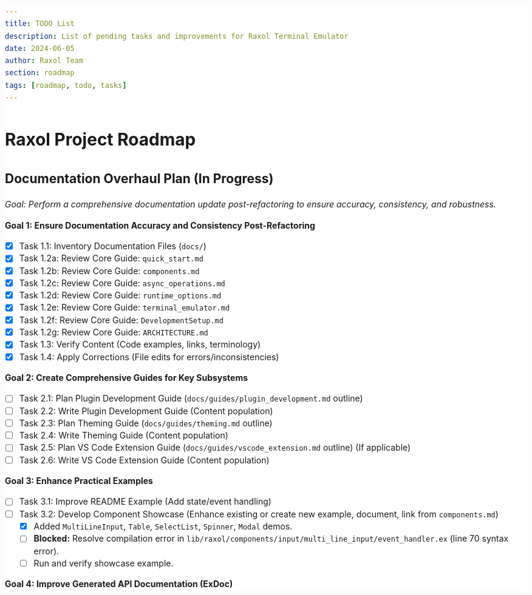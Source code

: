 ```yaml
---
title: TODO List
description: List of pending tasks and improvements for Raxol Terminal Emulator
date: 2024-06-05
author: Raxol Team
section: roadmap
tags: [roadmap, todo, tasks]
---
```


# Raxol Project Roadmap

## Documentation Overhaul Plan (In Progress)

_Goal: Perform a comprehensive documentation update post-refactoring to ensure accuracy, consistency, and robustness._

**Goal 1: Ensure Documentation Accuracy and Consistency Post-Refactoring**

- [x] Task 1.1: Inventory Documentation Files (`docs/`)
- [x] Task 1.2a: Review Core Guide: `quick_start.md`
- [x] Task 1.2b: Review Core Guide: `components.md`
- [x] Task 1.2c: Review Core Guide: `async_operations.md`
- [x] Task 1.2d: Review Core Guide: `runtime_options.md`
- [x] Task 1.2e: Review Core Guide: `terminal_emulator.md`
- [x] Task 1.2f: Review Core Guide: `DevelopmentSetup.md`
- [x] Task 1.2g: Review Core Guide: `ARCHITECTURE.md`
- [x] Task 1.3: Verify Content (Code examples, links, terminology)
- [x] Task 1.4: Apply Corrections (File edits for errors/inconsistencies)

**Goal 2: Create Comprehensive Guides for Key Subsystems**

- [ ] Task 2.1: Plan Plugin Development Guide (`docs/guides/plugin_development.md` outline)
- [ ] Task 2.2: Write Plugin Development Guide (Content population)
- [ ] Task 2.3: Plan Theming Guide (`docs/guides/theming.md` outline)
- [ ] Task 2.4: Write Theming Guide (Content population)
- [ ] Task 2.5: Plan VS Code Extension Guide (`docs/guides/vscode_extension.md` outline) (If applicable)
- [ ] Task 2.6: Write VS Code Extension Guide (Content population)

**Goal 3: Enhance Practical Examples**

- [ ] Task 3.1: Improve README Example (Add state/event handling)
- [ ] Task 3.2: Develop Component Showcase (Enhance existing or create new example, document, link from `components.md`)
  - [x] Added `MultiLineInput`, `Table`, `SelectList`, `Spinner`, `Modal` demos.
  - [ ] **Blocked:** Resolve compilation error in `lib/raxol/components/input/multi_line_input/event_handler.ex` (line 70 syntax error).
  - [ ] Run and verify showcase example.

**Goal 4: Improve Generated API Documentation (ExDoc)**
